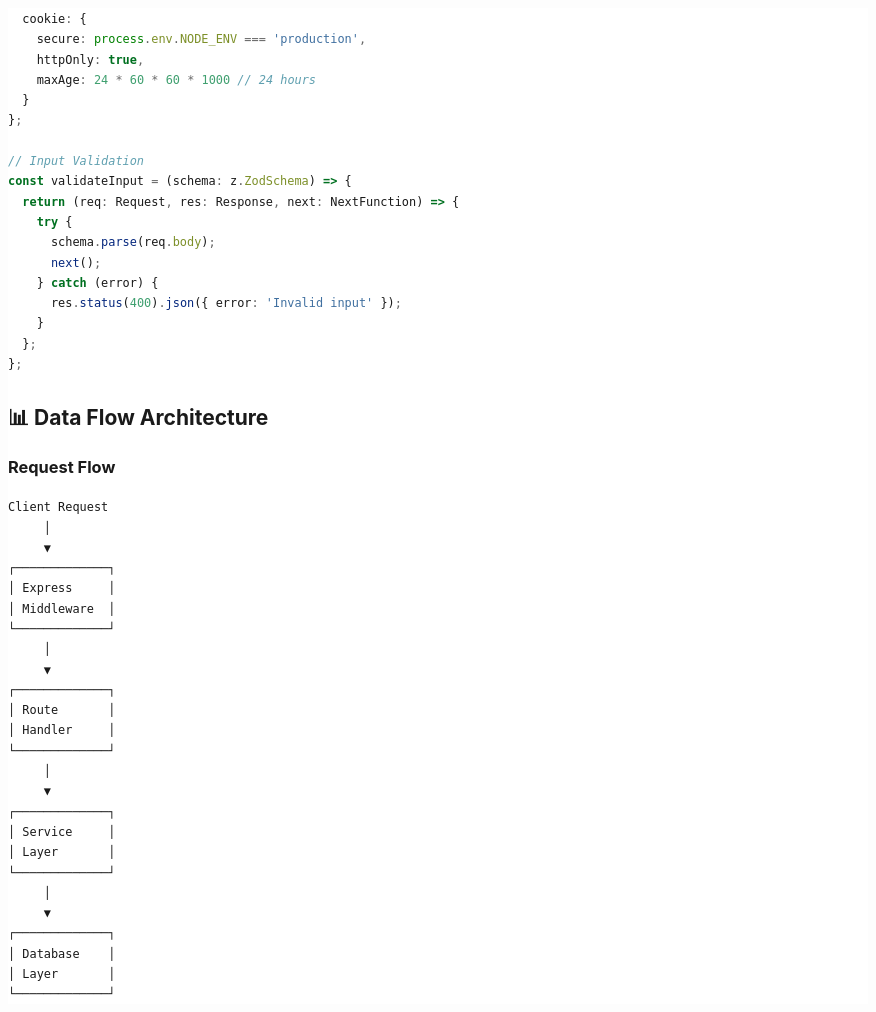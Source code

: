 ```typescript
  cookie: {
    secure: process.env.NODE_ENV === 'production',
    httpOnly: true,
    maxAge: 24 * 60 * 60 * 1000 // 24 hours
  }
};

// Input Validation
const validateInput = (schema: z.ZodSchema) => {
  return (req: Request, res: Response, next: NextFunction) => {
    try {
      schema.parse(req.body);
      next();
    } catch (error) {
      res.status(400).json({ error: 'Invalid input' });
    }
  };
};
```

## 📊 Data Flow Architecture

### Request Flow
```
Client Request
     │
     ▼
┌─────────────┐
│ Express     │
│ Middleware  │
└─────────────┘
     │
     ▼
┌─────────────┐
│ Route       │
│ Handler     │
└─────────────┘
     │
     ▼
┌─────────────┐
│ Service     │
│ Layer       │
└─────────────┘
     │
     ▼
┌─────────────┐
│ Database    │
│ Layer       │
└─────────────┘
```
